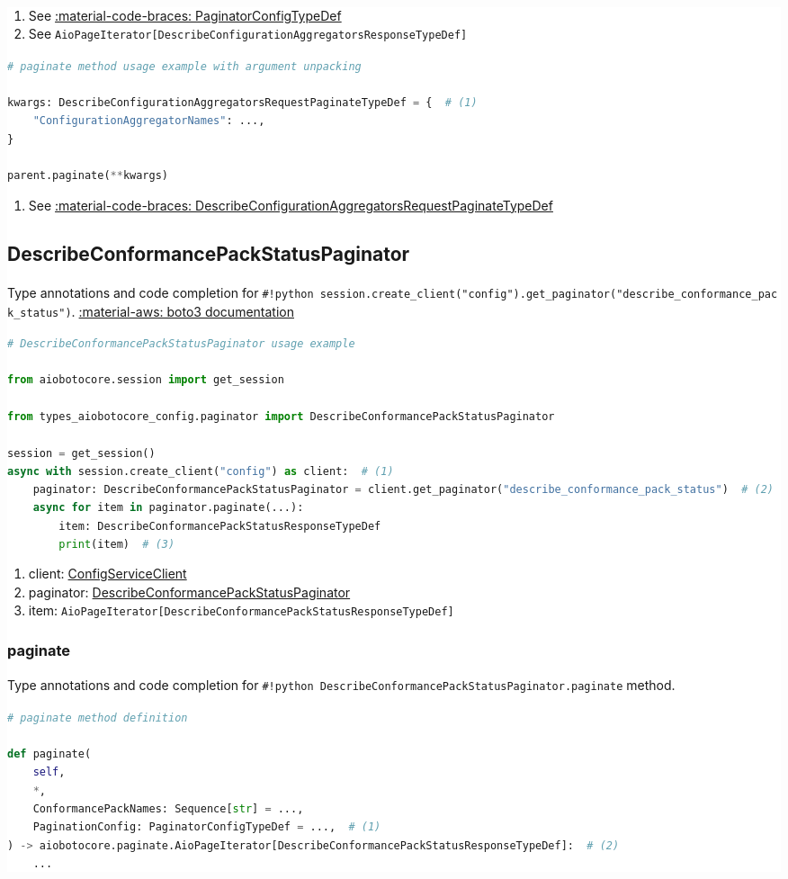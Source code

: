 1. See [:material-code-braces: PaginatorConfigTypeDef](./type_defs.md#paginatorconfigtypedef)
2. See `AioPageIterator[DescribeConfigurationAggregatorsResponseTypeDef]`


```python
# paginate method usage example with argument unpacking

kwargs: DescribeConfigurationAggregatorsRequestPaginateTypeDef = {  # (1)
    "ConfigurationAggregatorNames": ...,
}

parent.paginate(**kwargs)
```

1. See [:material-code-braces: DescribeConfigurationAggregatorsRequestPaginateTypeDef](./type_defs.md#describeconfigurationaggregatorsrequestpaginatetypedef)
## DescribeConformancePackStatusPaginator

Type annotations and code completion for `#!python session.create_client("config").get_paginator("describe_conformance_pack_status")`.
[:material-aws: boto3 documentation](https://boto3.amazonaws.com/v1/documentation/api/latest/reference/services/config/paginator/DescribeConformancePackStatus.html#ConfigService.Paginator.DescribeConformancePackStatus)

```python
# DescribeConformancePackStatusPaginator usage example

from aiobotocore.session import get_session

from types_aiobotocore_config.paginator import DescribeConformancePackStatusPaginator

session = get_session()
async with session.create_client("config") as client:  # (1)
    paginator: DescribeConformancePackStatusPaginator = client.get_paginator("describe_conformance_pack_status")  # (2)
    async for item in paginator.paginate(...):
        item: DescribeConformancePackStatusResponseTypeDef
        print(item)  # (3)
```

1. client: [ConfigServiceClient](./client.md)
2. paginator: [DescribeConformancePackStatusPaginator](./paginators.md#describeconformancepackstatuspaginator)
3. item: `AioPageIterator[DescribeConformancePackStatusResponseTypeDef]`


### paginate

Type annotations and code completion for `#!python DescribeConformancePackStatusPaginator.paginate` method.

```python
# paginate method definition

def paginate(
    self,
    *,
    ConformancePackNames: Sequence[str] = ...,
    PaginationConfig: PaginatorConfigTypeDef = ...,  # (1)
) -> aiobotocore.paginate.AioPageIterator[DescribeConformancePackStatusResponseTypeDef]:  # (2)
    ...
```
